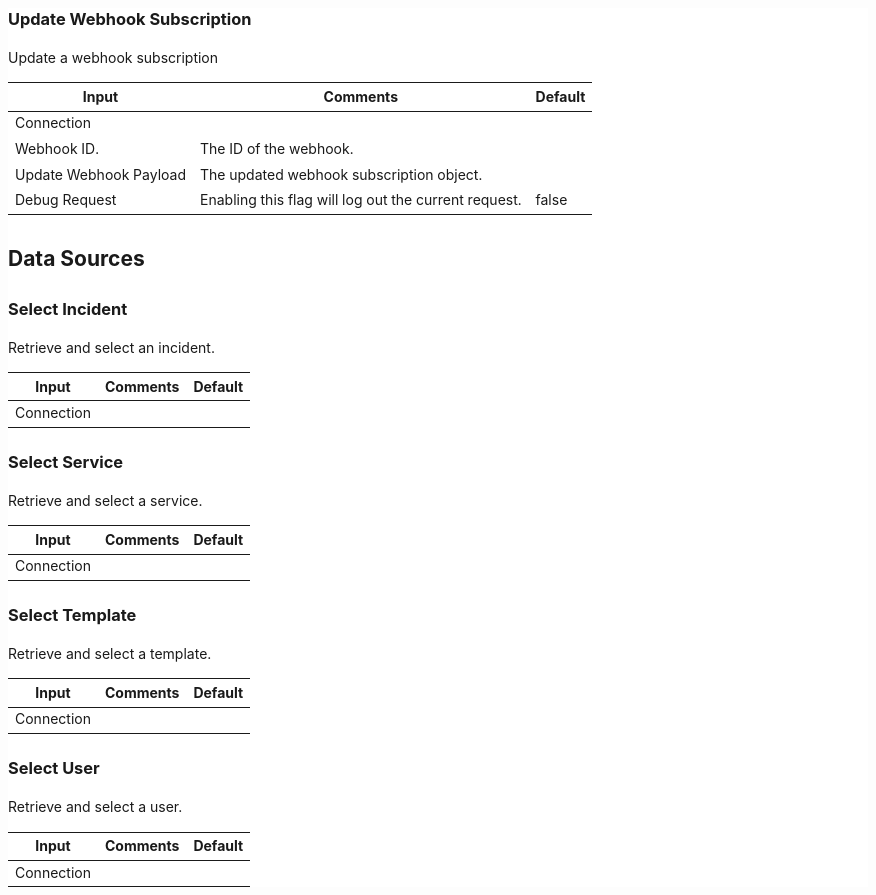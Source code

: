### Update Webhook Subscription

Update a webhook subscription

| Input                  | Comments                                             | Default |
| ---------------------- | ---------------------------------------------------- | ------- |
| Connection             |                                                      |         |
| Webhook ID.            | The ID of the webhook.                               |         |
| Update Webhook Payload | The updated webhook subscription object.             |         |
| Debug Request          | Enabling this flag will log out the current request. | false   |

## Data Sources

### Select Incident

Retrieve and select an incident.

| Input      | Comments | Default |
| ---------- | -------- | ------- |
| Connection |          |         |

### Select Service

Retrieve and select a service.

| Input      | Comments | Default |
| ---------- | -------- | ------- |
| Connection |          |         |

### Select Template

Retrieve and select a template.

| Input      | Comments | Default |
| ---------- | -------- | ------- |
| Connection |          |         |

### Select User

Retrieve and select a user.

| Input      | Comments | Default |
| ---------- | -------- | ------- |
| Connection |          |         |
